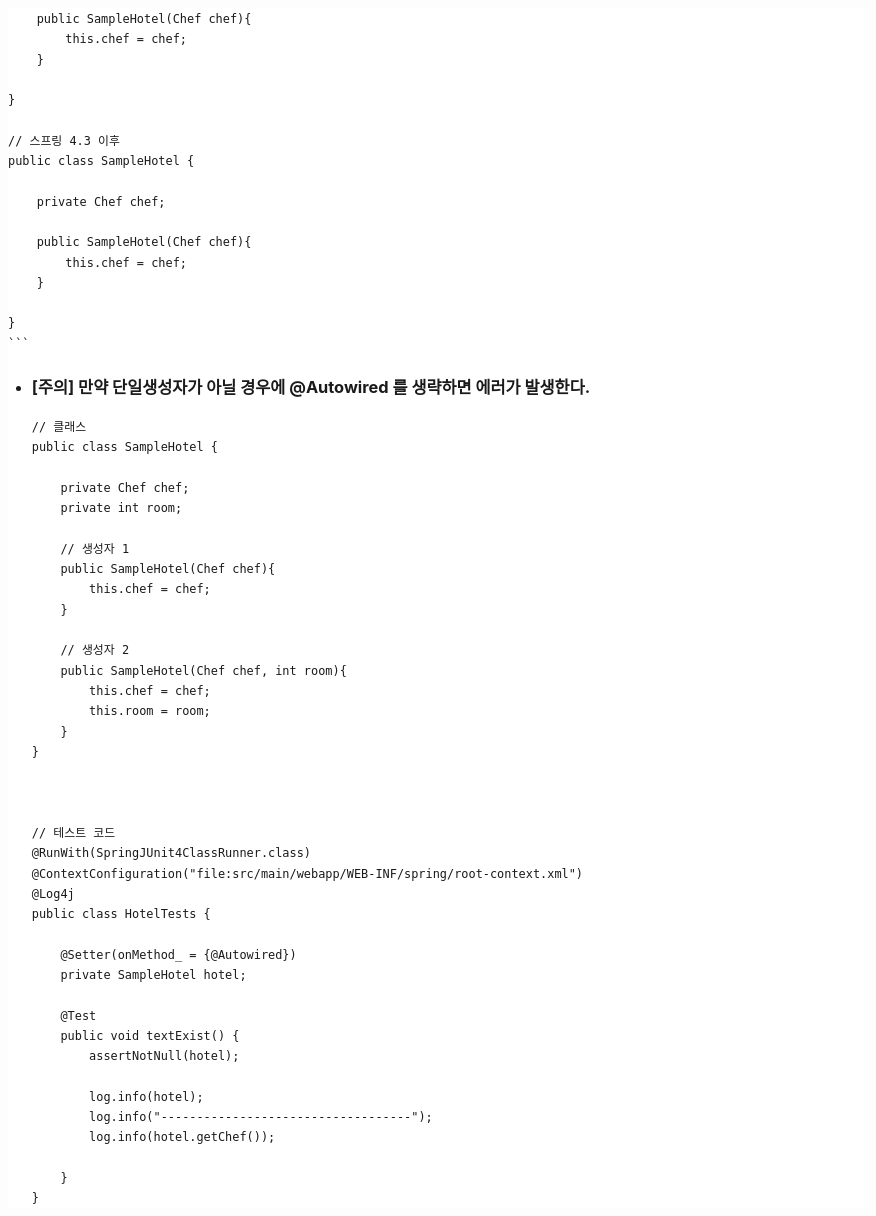         public SampleHotel(Chef chef){
            this.chef = chef;
        }

    }

    // 스프링 4.3 이후
    public class SampleHotel {
        
        private Chef chef;

        public SampleHotel(Chef chef){
            this.chef = chef;
        }

    }
    ```

- ### [주의] 만약 단일생성자가 아닐 경우에 @Autowired 를 생략하면 에러가 발생한다.
    ```
    // 클래스
    public class SampleHotel {
        
        private Chef chef;
        private int room;
        
        // 생성자 1
        public SampleHotel(Chef chef){
            this.chef = chef;
        }

        // 생성자 2
        public SampleHotel(Chef chef, int room){
            this.chef = chef;
            this.room = room;
        }
    }



    // 테스트 코드
    @RunWith(SpringJUnit4ClassRunner.class)
    @ContextConfiguration("file:src/main/webapp/WEB-INF/spring/root-context.xml")
    @Log4j
    public class HotelTests {

        @Setter(onMethod_ = {@Autowired})
        private SampleHotel hotel;
        
        @Test
        public void textExist() {
            assertNotNull(hotel);
            
            log.info(hotel);
            log.info("-----------------------------------");
            log.info(hotel.getChef());
            
        }
    }
    ```
